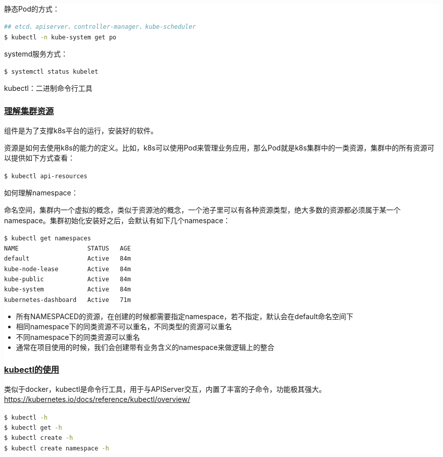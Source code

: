 静态Pod的方式：

```bash
## etcd、apiserver、controller-manager、kube-scheduler
$ kubectl -n kube-system get po
```

systemd服务方式：

```bash
$ systemctl status kubelet
```

kubectl：二进制命令行工具

### [理解集群资源](http://49.7.203.222:2023/#/kubernetes-base/introduction?id=理解集群资源)

组件是为了支撑k8s平台的运行，安装好的软件。

资源是如何去使用k8s的能力的定义。比如，k8s可以使用Pod来管理业务应用，那么Pod就是k8s集群中的一类资源，集群中的所有资源可以提供如下方式查看：

```bash
$ kubectl api-resources
```

如何理解namespace：

命名空间，集群内一个虚拟的概念，类似于资源池的概念，一个池子里可以有各种资源类型，绝大多数的资源都必须属于某一个namespace。集群初始化安装好之后，会默认有如下几个namespace：

```bash
$ kubectl get namespaces
NAME                   STATUS   AGE
default                Active   84m
kube-node-lease        Active   84m
kube-public            Active   84m
kube-system            Active   84m
kubernetes-dashboard   Active   71m
```

- 所有NAMESPACED的资源，在创建的时候都需要指定namespace，若不指定，默认会在default命名空间下
- 相同namespace下的同类资源不可以重名，不同类型的资源可以重名
- 不同namespace下的同类资源可以重名
- 通常在项目使用的时候，我们会创建带有业务含义的namespace来做逻辑上的整合

### [kubectl的使用](http://49.7.203.222:2023/#/kubernetes-base/introduction?id=kubectl的使用)

类似于docker，kubectl是命令行工具，用于与APIServer交互，内置了丰富的子命令，功能极其强大。 https://kubernetes.io/docs/reference/kubectl/overview/

```bash
$ kubectl -h
$ kubectl get -h
$ kubectl create -h
$ kubectl create namespace -h
```

